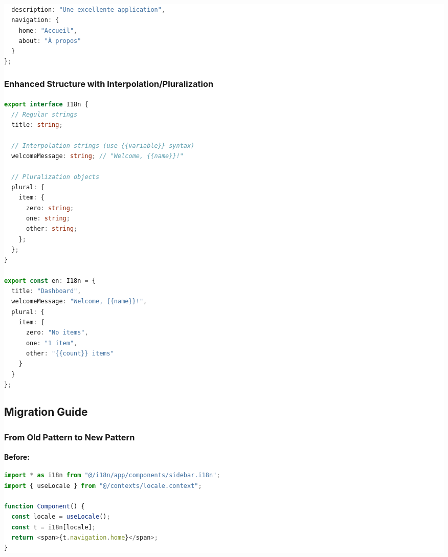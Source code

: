 ```typescript
  description: "Une excellente application",
  navigation: {
    home: "Accueil",
    about: "À propos"
  }
};
```

### Enhanced Structure with Interpolation/Pluralization

```typescript
export interface I18n {
  // Regular strings
  title: string;
  
  // Interpolation strings (use {{variable}} syntax)
  welcomeMessage: string; // "Welcome, {{name}}!"
  
  // Pluralization objects
  plural: {
    item: {
      zero: string;
      one: string;
      other: string;
    };
  };
}

export const en: I18n = {
  title: "Dashboard",
  welcomeMessage: "Welcome, {{name}}!",
  plural: {
    item: {
      zero: "No items",
      one: "1 item",
      other: "{{count}} items"
    }
  }
};
```

## Migration Guide

### From Old Pattern to New Pattern

**Before:**
```typescript
import * as i18n from "@/i18n/app/components/sidebar.i18n";
import { useLocale } from "@/contexts/locale.context";

function Component() {
  const locale = useLocale();
  const t = i18n[locale];
  return <span>{t.navigation.home}</span>;
}
```
